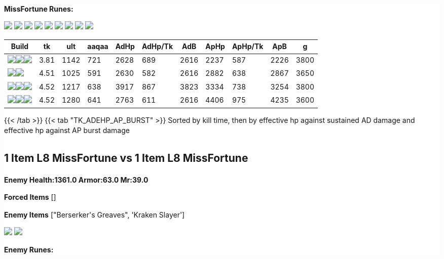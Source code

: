 **MissFortune Runes:**


![](/Styles/Precision/PressTheAttack/PressTheAttack.png)
![](/Styles/Precision/Overheal.png)
![](/Styles/Precision/LegendBloodline/LegendBloodline.png)
![](/Styles/Precision/CoupDeGrace/CoupDeGrace.png)
![](/Styles/Sorcery/AbsoluteFocus/AbsoluteFocus.png)
![](/Styles/Sorcery/GatheringStorm/GatheringStorm.png)
![](/StatMods/StatModsAdaptiveForceIcon.png)
![](/StatMods/StatModsAdaptiveForceIcon.png)
![](/StatMods/StatModsArmorIcon.png)





 Build |tk|ult|aaqaa|AdHp|AdHp/Tk|AdB|ApHp|ApHp/Tk|ApB|g
-|-|-|-|-|-|-|-|-|-|-
![](/item/6672.png)![](/item/1055.png)![](/item/1036.png)|3.81|1142|721|2628|689|2616|2237|587|2226|3800
![](/item/3091.png)![](/item/1055.png)|4.51|1025|591|2630|582|2616|2882|638|2867|3650
![](/item/6673.png)![](/item/1055.png)![](/item/1036.png)|4.52|1217|638|3917|867|3823|3334|738|3254|3800
![](/item/3156.png)![](/item/1055.png)![](/item/1036.png)|4.52|1280|641|2763|611|2616|4406|975|4235|3600
{{< /tab >}}
{{< tab "TK_ADEHP_AP_BURST" >}}
Sorted by kill time, then by effective hp against sustained AD damage and effective hp against AP burst damage
## 1 Item L8 MissFortune vs 1 Item L8 MissFortune

**Enemy Health:1361.0 Armor:63.0 Mr:39.0**


**Forced Items** []








**Enemy Items** ["Berserker's Greaves", 'Kraken Slayer']





![](/item/3006.png)
![](/item/6672.png)



**Enemy Runes:**
